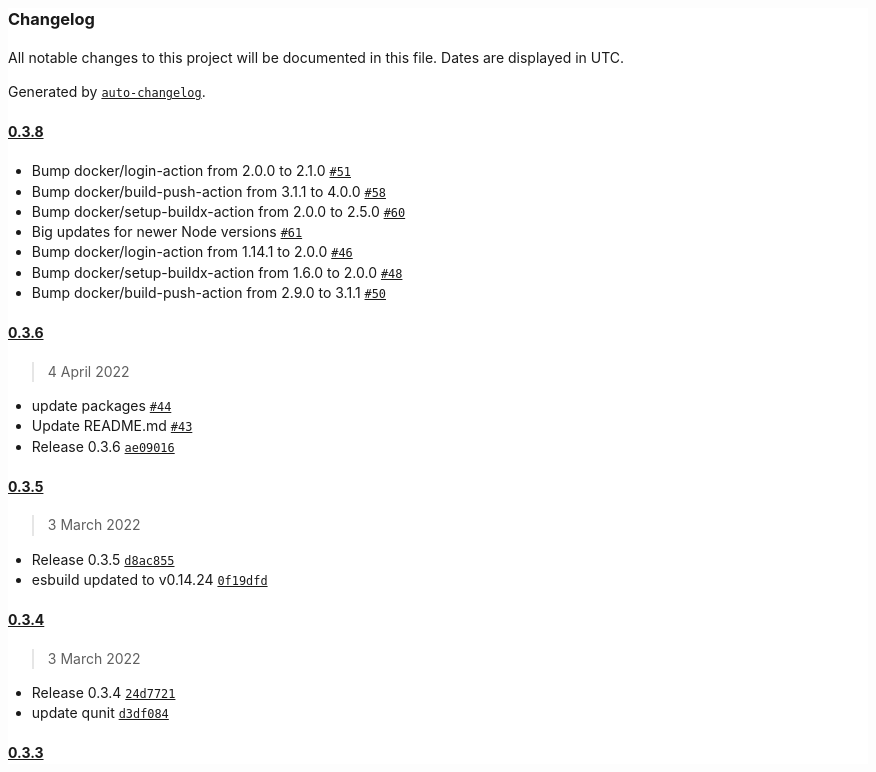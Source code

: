 ### Changelog

All notable changes to this project will be documented in this file. Dates are displayed in UTC.

Generated by [`auto-changelog`](https://github.com/CookPete/auto-changelog).

#### [0.3.8](https://github.com/izelnakri/qunitx/compare/0.3.6...0.3.8)

- Bump docker/login-action from 2.0.0 to 2.1.0 [`#51`](https://github.com/izelnakri/qunitx/pull/51)
- Bump docker/build-push-action from 3.1.1 to 4.0.0 [`#58`](https://github.com/izelnakri/qunitx/pull/58)
- Bump docker/setup-buildx-action from 2.0.0 to 2.5.0 [`#60`](https://github.com/izelnakri/qunitx/pull/60)
- Big updates for newer Node versions [`#61`](https://github.com/izelnakri/qunitx/pull/61)
- Bump docker/login-action from 1.14.1 to 2.0.0 [`#46`](https://github.com/izelnakri/qunitx/pull/46)
- Bump docker/setup-buildx-action from 1.6.0 to 2.0.0 [`#48`](https://github.com/izelnakri/qunitx/pull/48)
- Bump docker/build-push-action from 2.9.0 to 3.1.1 [`#50`](https://github.com/izelnakri/qunitx/pull/50)

#### [0.3.6](https://github.com/izelnakri/qunitx/compare/0.3.5...0.3.6)

> 4 April 2022

- update packages [`#44`](https://github.com/izelnakri/qunitx/pull/44)
- Update README.md [`#43`](https://github.com/izelnakri/qunitx/pull/43)
- Release 0.3.6 [`ae09016`](https://github.com/izelnakri/qunitx/commit/ae09016a0c9e9e1228f0c9ec793854a270c537c1)

#### [0.3.5](https://github.com/izelnakri/qunitx/compare/0.3.4...0.3.5)

> 3 March 2022

- Release 0.3.5 [`d8ac855`](https://github.com/izelnakri/qunitx/commit/d8ac855af207827e148ea92973456e1e947ce788)
- esbuild updated to v0.14.24 [`0f19dfd`](https://github.com/izelnakri/qunitx/commit/0f19dfdecedd64c1cc3adbc45d7fdcdbafb1731a)

#### [0.3.4](https://github.com/izelnakri/qunitx/compare/0.3.3...0.3.4)

> 3 March 2022

- Release 0.3.4 [`24d7721`](https://github.com/izelnakri/qunitx/commit/24d7721053e2933dc1ee050a83ba1b06c2bd0b39)
- update qunit [`d3df084`](https://github.com/izelnakri/qunitx/commit/d3df084690f7a39127ffeb185b715e87083d08f1)

#### [0.3.3](https://github.com/izelnakri/qunitx/compare/0.3.2...0.3.3)
